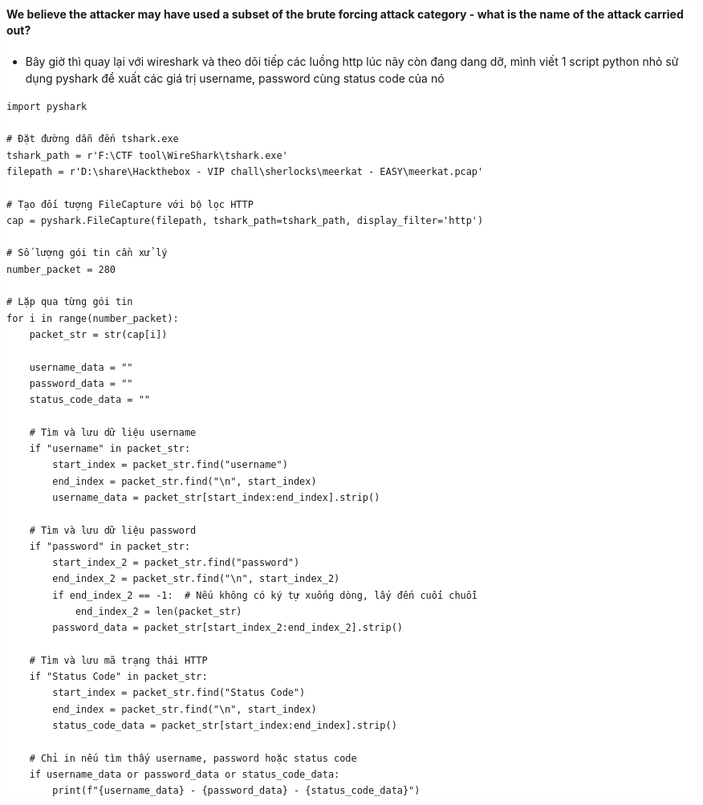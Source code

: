 #### We believe the attacker may have used a subset of the brute forcing attack category - what is the name of the attack carried out?


- Bây giờ thì quay lại với wireshark và theo dõi tiếp các luồng http lúc nãy còn đang dang dỡ, mình viết 1 script python nhỏ sử dụng pyshark để xuất các giá trị username, password cùng status code của nó 
```
import pyshark

# Đặt đường dẫn đến tshark.exe
tshark_path = r'F:\CTF tool\WireShark\tshark.exe'
filepath = r'D:\share\Hackthebox - VIP chall\sherlocks\meerkat - EASY\meerkat.pcap'

# Tạo đối tượng FileCapture với bộ lọc HTTP
cap = pyshark.FileCapture(filepath, tshark_path=tshark_path, display_filter='http')

# Số lượng gói tin cần xử lý
number_packet = 280

# Lặp qua từng gói tin
for i in range(number_packet):
    packet_str = str(cap[i])
    
    username_data = ""
    password_data = ""
    status_code_data = ""

    # Tìm và lưu dữ liệu username
    if "username" in packet_str:
        start_index = packet_str.find("username")
        end_index = packet_str.find("\n", start_index)
        username_data = packet_str[start_index:end_index].strip()

    # Tìm và lưu dữ liệu password
    if "password" in packet_str:
        start_index_2 = packet_str.find("password")
        end_index_2 = packet_str.find("\n", start_index_2)
        if end_index_2 == -1:  # Nếu không có ký tự xuống dòng, lấy đến cuối chuỗi
            end_index_2 = len(packet_str)
        password_data = packet_str[start_index_2:end_index_2].strip()
    
    # Tìm và lưu mã trạng thái HTTP
    if "Status Code" in packet_str:
        start_index = packet_str.find("Status Code")
        end_index = packet_str.find("\n", start_index)
        status_code_data = packet_str[start_index:end_index].strip()
    
    # Chỉ in nếu tìm thấy username, password hoặc status code
    if username_data or password_data or status_code_data:
        print(f"{username_data} - {password_data} - {status_code_data}")
```
